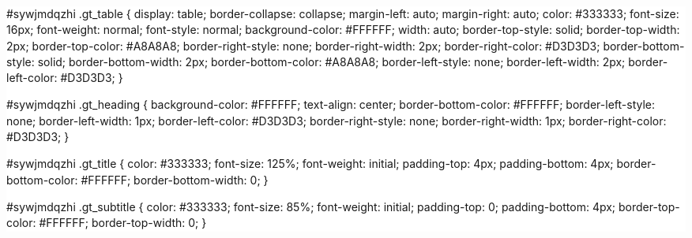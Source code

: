 #sywjmdqzhi .gt_table {
  display: table;
  border-collapse: collapse;
  margin-left: auto;
  margin-right: auto;
  color: #333333;
  font-size: 16px;
  font-weight: normal;
  font-style: normal;
  background-color: #FFFFFF;
  width: auto;
  border-top-style: solid;
  border-top-width: 2px;
  border-top-color: #A8A8A8;
  border-right-style: none;
  border-right-width: 2px;
  border-right-color: #D3D3D3;
  border-bottom-style: solid;
  border-bottom-width: 2px;
  border-bottom-color: #A8A8A8;
  border-left-style: none;
  border-left-width: 2px;
  border-left-color: #D3D3D3;
}

#sywjmdqzhi .gt_heading {
  background-color: #FFFFFF;
  text-align: center;
  border-bottom-color: #FFFFFF;
  border-left-style: none;
  border-left-width: 1px;
  border-left-color: #D3D3D3;
  border-right-style: none;
  border-right-width: 1px;
  border-right-color: #D3D3D3;
}

#sywjmdqzhi .gt_title {
  color: #333333;
  font-size: 125%;
  font-weight: initial;
  padding-top: 4px;
  padding-bottom: 4px;
  border-bottom-color: #FFFFFF;
  border-bottom-width: 0;
}

#sywjmdqzhi .gt_subtitle {
  color: #333333;
  font-size: 85%;
  font-weight: initial;
  padding-top: 0;
  padding-bottom: 4px;
  border-top-color: #FFFFFF;
  border-top-width: 0;
}
